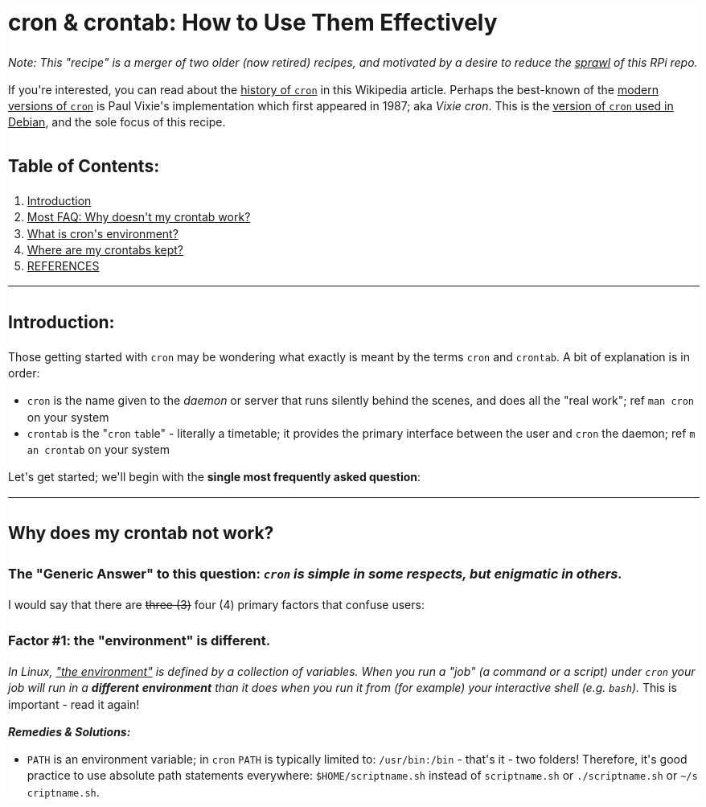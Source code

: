 # cron & crontab: How to Use Them Effectively

*Note: This "recipe" is a merger of two older (now retired) recipes, and motivated by a desire to reduce the [sprawl](https://www.merriam-webster.com/dictionary/sprawl) of this RPi repo.* 

If you're interested, you can read about the [history of `cron`](https://en.wikipedia.org/wiki/Cron#History) in this Wikipedia article. Perhaps the best-known of the [modern versions of `cron`](https://en.wikipedia.org/wiki/Cron#Modern_versions) is Paul Vixie's implementation which first appeared in 1987; aka *Vixie cron*. This is the [version of `cron` used in Debian](https://wiki.debian.org/cron), and the sole focus of this recipe. 

## Table of Contents: 

1. [Introduction](#introduction) 
2. [Most FAQ: Why doesn't my crontab work?](#why-does-my-crontab-not-work) 
3. [What is cron's environment?](#what-is-the-cron-environment) 
4. [Where are my crontabs kept?](#where-are-my-crontabs-kept) 
5. [REFERENCES](#references) 

---

## Introduction:

Those getting started with `cron` may be wondering what exactly is meant by the terms `cron` and `crontab`. A bit of explanation is in order: 

* `cron` is the name given to the *daemon* or server that runs silently behind the scenes, and does all the "real work"; ref `man cron` on your system 
* `crontab` is the "`cron` `tab`le" - literally a timetable; it provides the primary interface between the user and `cron` the daemon; ref `man crontab` on your system

Let's get started; we'll begin with the **single most frequently asked question**:

---

## Why does my crontab not work?

### **The "Generic Answer"** to this question: **_`cron` is simple in some respects, but enigmatic in others._**

I would say that there are <s>three (3)</s> four (4) primary factors that confuse users:

### Factor #1: the "environment" is different.

*In Linux, ["the environment"](https://www.tutorialspoint.com/unix/unix-environment.htm) is defined by a collection of variables. When you run a "job" (a command or a script) under `cron` your job will run in a **different** **environment** than it does when you run it from (for example) your interactive shell (e.g. `bash`).* This is important - read it again!  

***Remedies & Solutions:***

- `PATH` is an environment variable; in `cron` `PATH` is typically limited to: `/usr/bin:/bin` - that's it - two folders! Therefore, it's good practice to use absolute path statements everywhere: `$HOME/scriptname.sh` instead of `scriptname.sh` or `./scriptname.sh` or `~/scriptname.sh`. 
